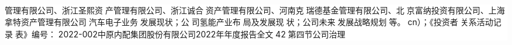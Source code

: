管理有限公司、浙江圣熙资
产管理有限公司、浙江诚合
资产管理有限公司、河南克
瑞德基金管理有限公司、北
京富纳投资有限公司、上海
拿特资产管理有限公司
汽车电子业务
发展现状；公
司氢能产业布
局及发展现
状；公司未来
发展战略规划
等。
cn）；《投资者
关系活动记录
表》编号：
2022-002中原内配集团股份有限公司2022年年度报告全文
42
第四节公司治理